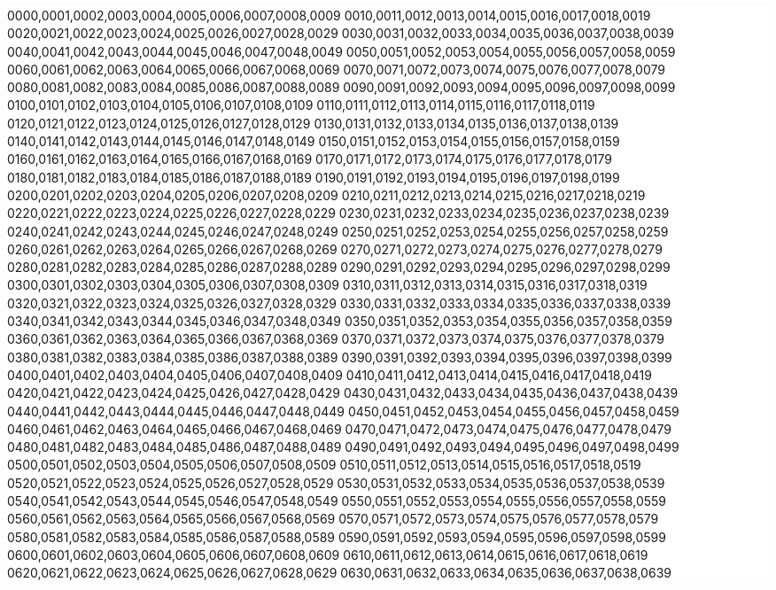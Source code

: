 0000,0001,0002,0003,0004,0005,0006,0007,0008,0009
0010,0011,0012,0013,0014,0015,0016,0017,0018,0019
0020,0021,0022,0023,0024,0025,0026,0027,0028,0029
0030,0031,0032,0033,0034,0035,0036,0037,0038,0039
0040,0041,0042,0043,0044,0045,0046,0047,0048,0049
0050,0051,0052,0053,0054,0055,0056,0057,0058,0059
0060,0061,0062,0063,0064,0065,0066,0067,0068,0069
0070,0071,0072,0073,0074,0075,0076,0077,0078,0079
0080,0081,0082,0083,0084,0085,0086,0087,0088,0089
0090,0091,0092,0093,0094,0095,0096,0097,0098,0099
0100,0101,0102,0103,0104,0105,0106,0107,0108,0109
0110,0111,0112,0113,0114,0115,0116,0117,0118,0119
0120,0121,0122,0123,0124,0125,0126,0127,0128,0129
0130,0131,0132,0133,0134,0135,0136,0137,0138,0139
0140,0141,0142,0143,0144,0145,0146,0147,0148,0149
0150,0151,0152,0153,0154,0155,0156,0157,0158,0159
0160,0161,0162,0163,0164,0165,0166,0167,0168,0169
0170,0171,0172,0173,0174,0175,0176,0177,0178,0179
0180,0181,0182,0183,0184,0185,0186,0187,0188,0189
0190,0191,0192,0193,0194,0195,0196,0197,0198,0199
0200,0201,0202,0203,0204,0205,0206,0207,0208,0209
0210,0211,0212,0213,0214,0215,0216,0217,0218,0219
0220,0221,0222,0223,0224,0225,0226,0227,0228,0229
0230,0231,0232,0233,0234,0235,0236,0237,0238,0239
0240,0241,0242,0243,0244,0245,0246,0247,0248,0249
0250,0251,0252,0253,0254,0255,0256,0257,0258,0259
0260,0261,0262,0263,0264,0265,0266,0267,0268,0269
0270,0271,0272,0273,0274,0275,0276,0277,0278,0279
0280,0281,0282,0283,0284,0285,0286,0287,0288,0289
0290,0291,0292,0293,0294,0295,0296,0297,0298,0299
0300,0301,0302,0303,0304,0305,0306,0307,0308,0309
0310,0311,0312,0313,0314,0315,0316,0317,0318,0319
0320,0321,0322,0323,0324,0325,0326,0327,0328,0329
0330,0331,0332,0333,0334,0335,0336,0337,0338,0339
0340,0341,0342,0343,0344,0345,0346,0347,0348,0349
0350,0351,0352,0353,0354,0355,0356,0357,0358,0359
0360,0361,0362,0363,0364,0365,0366,0367,0368,0369
0370,0371,0372,0373,0374,0375,0376,0377,0378,0379
0380,0381,0382,0383,0384,0385,0386,0387,0388,0389
0390,0391,0392,0393,0394,0395,0396,0397,0398,0399
0400,0401,0402,0403,0404,0405,0406,0407,0408,0409
0410,0411,0412,0413,0414,0415,0416,0417,0418,0419
0420,0421,0422,0423,0424,0425,0426,0427,0428,0429
0430,0431,0432,0433,0434,0435,0436,0437,0438,0439
0440,0441,0442,0443,0444,0445,0446,0447,0448,0449
0450,0451,0452,0453,0454,0455,0456,0457,0458,0459
0460,0461,0462,0463,0464,0465,0466,0467,0468,0469
0470,0471,0472,0473,0474,0475,0476,0477,0478,0479
0480,0481,0482,0483,0484,0485,0486,0487,0488,0489
0490,0491,0492,0493,0494,0495,0496,0497,0498,0499
0500,0501,0502,0503,0504,0505,0506,0507,0508,0509
0510,0511,0512,0513,0514,0515,0516,0517,0518,0519
0520,0521,0522,0523,0524,0525,0526,0527,0528,0529
0530,0531,0532,0533,0534,0535,0536,0537,0538,0539
0540,0541,0542,0543,0544,0545,0546,0547,0548,0549
0550,0551,0552,0553,0554,0555,0556,0557,0558,0559
0560,0561,0562,0563,0564,0565,0566,0567,0568,0569
0570,0571,0572,0573,0574,0575,0576,0577,0578,0579
0580,0581,0582,0583,0584,0585,0586,0587,0588,0589
0590,0591,0592,0593,0594,0595,0596,0597,0598,0599
0600,0601,0602,0603,0604,0605,0606,0607,0608,0609
0610,0611,0612,0613,0614,0615,0616,0617,0618,0619
0620,0621,0622,0623,0624,0625,0626,0627,0628,0629
0630,0631,0632,0633,0634,0635,0636,0637,0638,0639